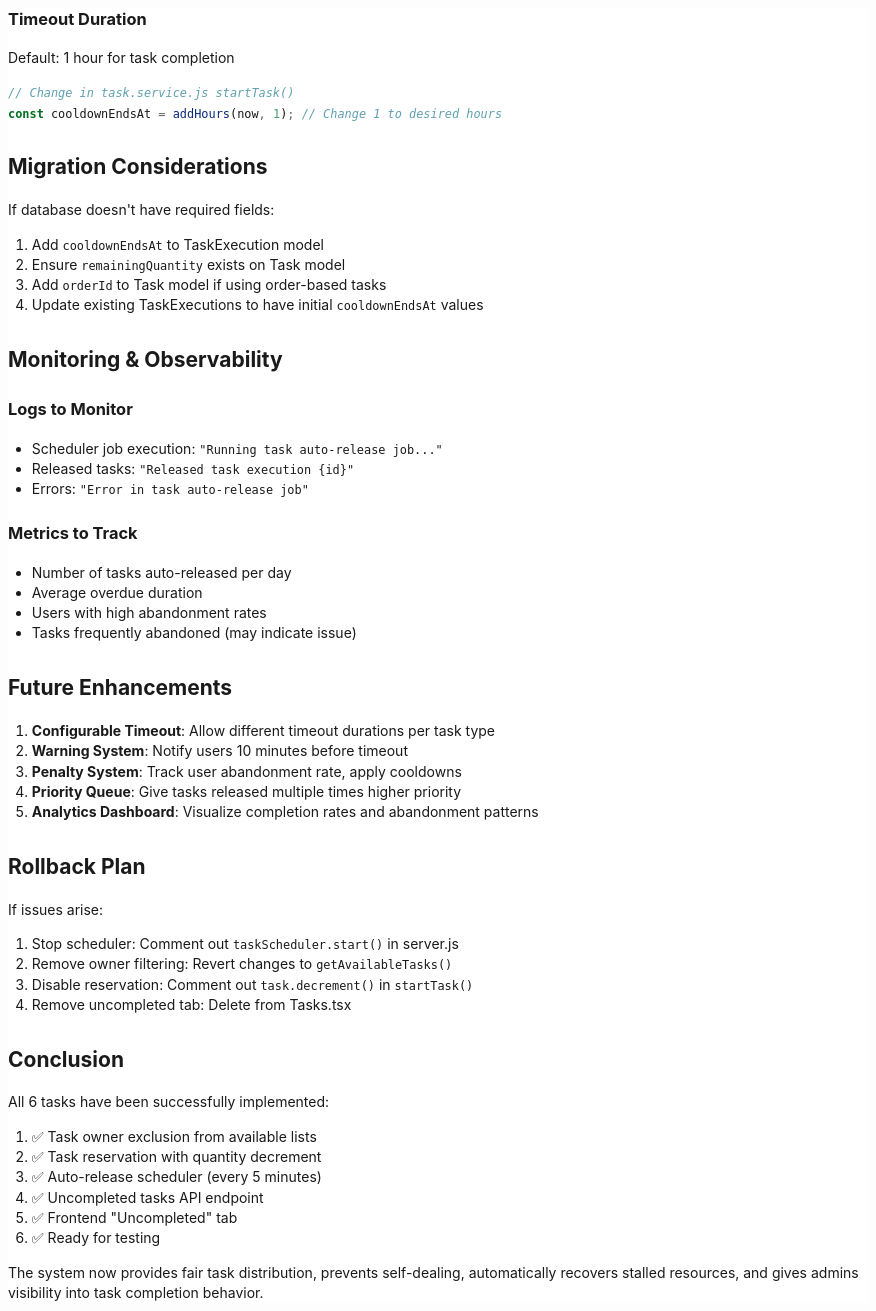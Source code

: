 ### Timeout Duration
Default: 1 hour for task completion
```javascript
// Change in task.service.js startTask()
const cooldownEndsAt = addHours(now, 1); // Change 1 to desired hours
```

## Migration Considerations

If database doesn't have required fields:
1. Add `cooldownEndsAt` to TaskExecution model
2. Ensure `remainingQuantity` exists on Task model
3. Add `orderId` to Task model if using order-based tasks
4. Update existing TaskExecutions to have initial `cooldownEndsAt` values

## Monitoring & Observability

### Logs to Monitor
- Scheduler job execution: `"Running task auto-release job..."`
- Released tasks: `"Released task execution {id}"`
- Errors: `"Error in task auto-release job"`

### Metrics to Track
- Number of tasks auto-released per day
- Average overdue duration
- Users with high abandonment rates
- Tasks frequently abandoned (may indicate issue)

## Future Enhancements

1. **Configurable Timeout**: Allow different timeout durations per task type
2. **Warning System**: Notify users 10 minutes before timeout
3. **Penalty System**: Track user abandonment rate, apply cooldowns
4. **Priority Queue**: Give tasks released multiple times higher priority
5. **Analytics Dashboard**: Visualize completion rates and abandonment patterns

## Rollback Plan

If issues arise:
1. Stop scheduler: Comment out `taskScheduler.start()` in server.js
2. Remove owner filtering: Revert changes to `getAvailableTasks()`
3. Disable reservation: Comment out `task.decrement()` in `startTask()`
4. Remove uncompleted tab: Delete from Tasks.tsx

## Conclusion

All 6 tasks have been successfully implemented:
1. ✅ Task owner exclusion from available lists
2. ✅ Task reservation with quantity decrement
3. ✅ Auto-release scheduler (every 5 minutes)
4. ✅ Uncompleted tasks API endpoint
5. ✅ Frontend "Uncompleted" tab
6. ✅ Ready for testing

The system now provides fair task distribution, prevents self-dealing, automatically recovers stalled resources, and gives admins visibility into task completion behavior.
